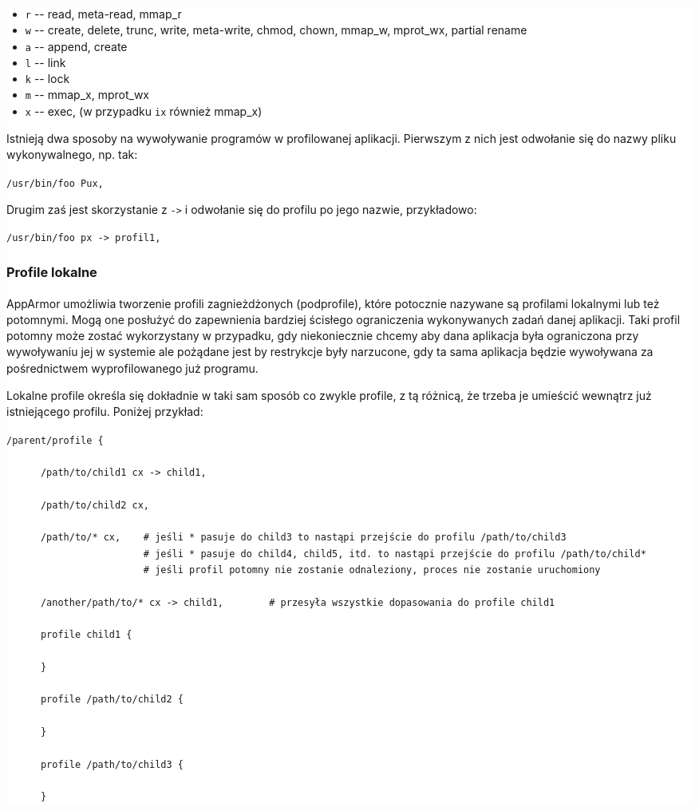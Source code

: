   - `r` -- read, meta-read, mmap\_r
  - `w` -- create, delete, trunc, write, meta-write, chmod, chown, mmap\_w, mprot\_wx, partial
    rename
  - `a` -- append, create
  - `l` -- link
  - `k` -- lock
  - `m` -- mmap\_x, mprot\_wx
  - `x` -- exec, (w przypadku `ix` również mmap\_x)

Istnieją dwa sposoby na wywoływanie programów w profilowanej aplikacji. Pierwszym z nich jest
odwołanie się do nazwy pliku wykonywalnego, np. tak:

    /usr/bin/foo Pux,

Drugim zaś jest skorzystanie z `->` i odwołanie się do profilu po jego nazwie, przykładowo:

    /usr/bin/foo px -> profil1,

### Profile lokalne

AppArmor umożliwia tworzenie profili zagnieżdżonych (podprofile), które potocznie nazywane są
profilami lokalnymi lub też potomnymi. Mogą one posłużyć do zapewnienia bardziej ścisłego
ograniczenia wykonywanych zadań danej aplikacji. Taki profil potomny może zostać wykorzystany w
przypadku, gdy niekoniecznie chcemy aby dana aplikacja była ograniczona przy wywoływaniu jej w
systemie ale pożądane jest by restrykcje były narzucone, gdy ta sama aplikacja będzie wywoływana za
pośrednictwem wyprofilowanego już programu.

Lokalne profile określa się dokładnie w taki sam sposób co zwykle profile, z tą różnicą, że trzeba
je umieścić wewnątrz już istniejącego profilu. Poniżej przykład:

    /parent/profile {

          /path/to/child1 cx -> child1,

          /path/to/child2 cx,

          /path/to/* cx,    # jeśli * pasuje do child3 to nastąpi przejście do profilu /path/to/child3
                            # jeśli * pasuje do child4, child5, itd. to nastąpi przejście do profilu /path/to/child*
                            # jeśli profil potomny nie zostanie odnaleziony, proces nie zostanie uruchomiony

          /another/path/to/* cx -> child1,        # przesyła wszystkie dopasowania do profile child1

          profile child1 {

          }

          profile /path/to/child2 {

          }

          profile /path/to/child3 {

          }
